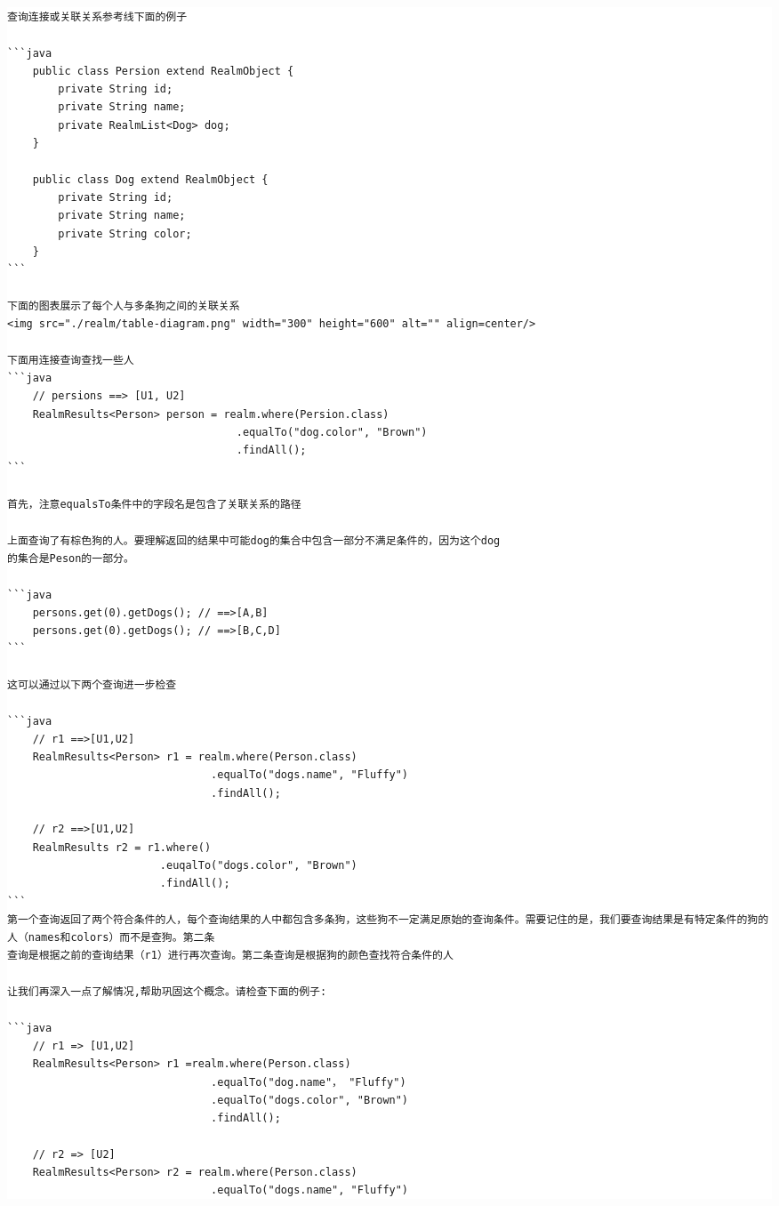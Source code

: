 ~~~~~~~~~~~~~~~~~~~~~~~~~~~~~~~~~~~~~~~~~~~~~~~~~~~~~~~~~~~~~~~~~~~~~~~~~~~~~~~
查询连接或关联关系参考线下面的例子

```java
    public class Persion extend RealmObject {
        private String id;
        private String name;
        private RealmList<Dog> dog;
    }

    public class Dog extend RealmObject {
        private String id;
        private String name;
        private String color;
    }
```

下面的图表展示了每个人与多条狗之间的关联关系  
<img src="./realm/table-diagram.png" width="300" height="600" alt="" align=center/> 

下面用连接查询查找一些人
```java
    // persions ==> [U1, U2]
    RealmResults<Person> person = realm.where(Persion.class)
                                    .equalTo("dog.color", "Brown")
                                    .findAll();
```

首先，注意equalsTo条件中的字段名是包含了关联关系的路径

上面查询了有棕色狗的人。要理解返回的结果中可能dog的集合中包含一部分不满足条件的，因为这个dog
的集合是Peson的一部分。

```java
    persons.get(0).getDogs(); // ==>[A,B]
    persons.get(0).getDogs(); // ==>[B,C,D]
```

这可以通过以下两个查询进一步检查

```java
    // r1 ==>[U1,U2]
    RealmResults<Person> r1 = realm.where(Person.class)
                                .equalTo("dogs.name", "Fluffy")
                                .findAll();

    // r2 ==>[U1,U2]
    RealmResults r2 = r1.where()
                        .euqalTo("dogs.color", "Brown")
                        .findAll();
```
第一个查询返回了两个符合条件的人，每个查询结果的人中都包含多条狗，这些狗不一定满足原始的查询条件。需要记住的是，我们要查询结果是有特定条件的狗的人（names和colors）而不是查狗。第二条
查询是根据之前的查询结果（r1）进行再次查询。第二条查询是根据狗的颜色查找符合条件的人

让我们再深入一点了解情况,帮助巩固这个概念。请检查下面的例子:

```java
    // r1 => [U1,U2]
    RealmResults<Person> r1 =realm.where(Person.class)
                                .equalTo("dog.name"， "Fluffy")
                                .equalTo("dogs.color", "Brown")
                                .findAll();

    // r2 => [U2]
    RealmResults<Person> r2 = realm.where(Person.class)
                                .equalTo("dogs.name", "Fluffy")
~~~~~~~~~~~~~~~~~~~~~~~~~~~~~~~~~~~~~~~~~~~~~~~~~~~~~~~~~~~~~~~~~~~~~~~~~~~~~~~